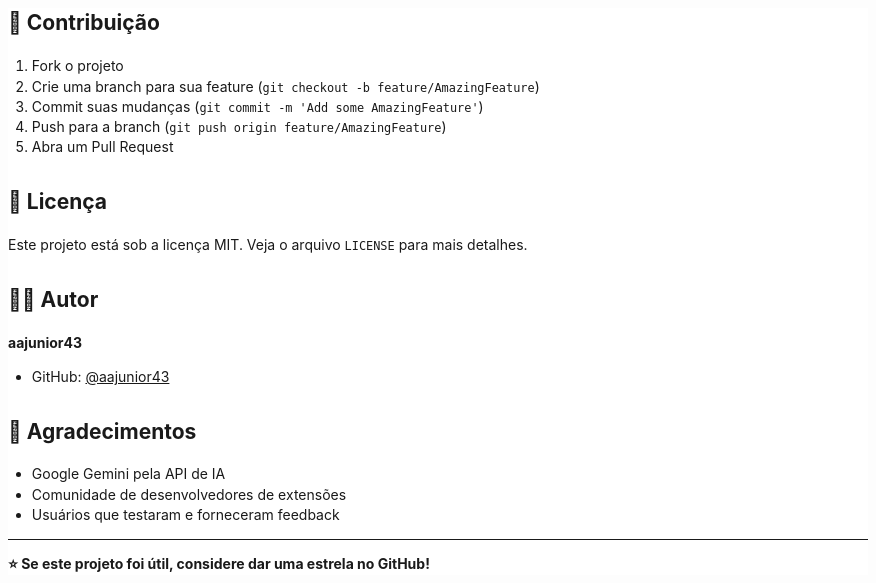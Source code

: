 ## 🤝 Contribuição

1. Fork o projeto
2. Crie uma branch para sua feature (`git checkout -b feature/AmazingFeature`)
3. Commit suas mudanças (`git commit -m 'Add some AmazingFeature'`)
4. Push para a branch (`git push origin feature/AmazingFeature`)
5. Abra um Pull Request

## 📄 Licença

Este projeto está sob a licença MIT. Veja o arquivo `LICENSE` para mais detalhes.

## 👨‍💻 Autor

**aajunior43**
- GitHub: [@aajunior43](https://github.com/aajunior43)

## 🙏 Agradecimentos

- Google Gemini pela API de IA
- Comunidade de desenvolvedores de extensões
- Usuários que testaram e forneceram feedback

---

**⭐ Se este projeto foi útil, considere dar uma estrela no GitHub!**